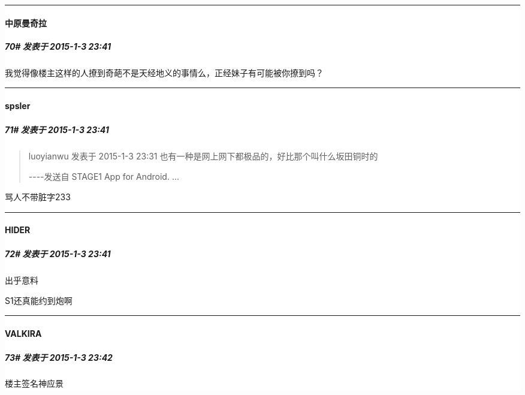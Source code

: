 

-----

####  中原曼奇拉  
##### 70#       发表于 2015-1-3 23:41




我觉得像楼主这样的人撩到奇葩不是天经地义的事情么，正经妹子有可能被你撩到吗？







-----

####  spsler  
##### 71#       发表于 2015-1-3 23:41



<blockquote>luoyianwu 发表于 2015-1-3 23:31
也有一种是网上网下都极品的，好比那个叫什么坂田铜时的


----发送自 STAGE1 App for Android. ...</blockquote>
骂人不带脏字233







-----

####  HIDER  
##### 72#       发表于 2015-1-3 23:41




出乎意料


S1还真能约到炮啊







-----

####  VALKIRA  
##### 73#       发表于 2015-1-3 23:42




楼主签名神应景



